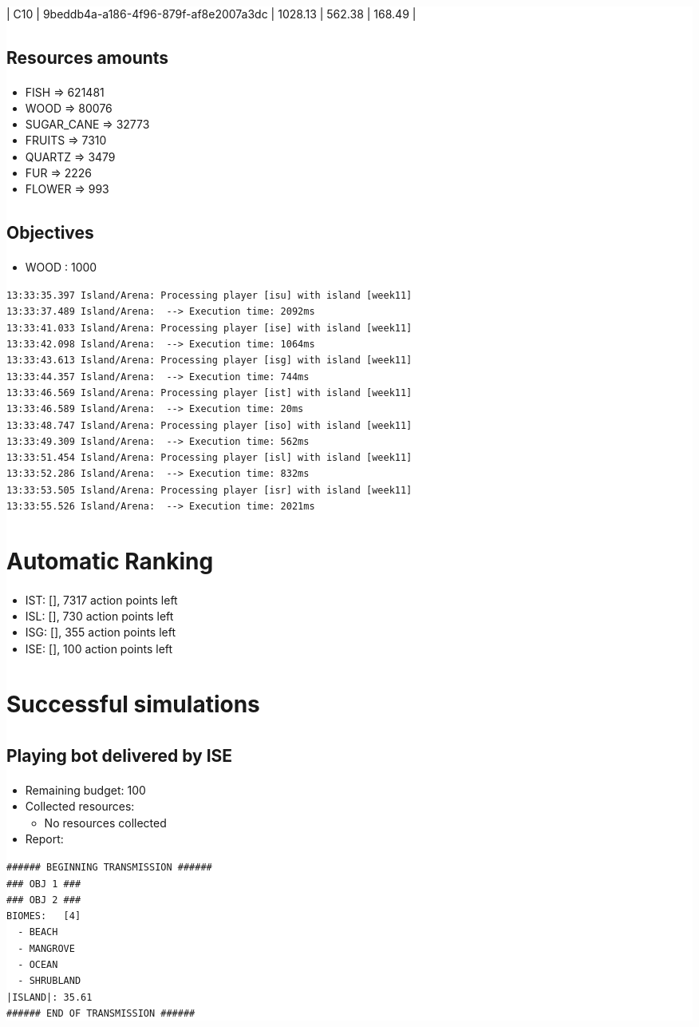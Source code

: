 | C10 | 9beddb4a-a186-4f96-879f-af8e2007a3dc | 1028.13 | 562.38 | 168.49 |


## Resources amounts
  - FISH       => 621481
  - WOOD       => 80076
  - SUGAR_CANE => 32773
  - FRUITS     => 7310
  - QUARTZ     => 3479
  - FUR        => 2226
  - FLOWER     => 993


## Objectives
  - WOOD      : 1000

```
13:33:35.397 Island/Arena: Processing player [isu] with island [week11]
13:33:37.489 Island/Arena:  --> Execution time: 2092ms
13:33:41.033 Island/Arena: Processing player [ise] with island [week11]
13:33:42.098 Island/Arena:  --> Execution time: 1064ms
13:33:43.613 Island/Arena: Processing player [isg] with island [week11]
13:33:44.357 Island/Arena:  --> Execution time: 744ms
13:33:46.569 Island/Arena: Processing player [ist] with island [week11]
13:33:46.589 Island/Arena:  --> Execution time: 20ms
13:33:48.747 Island/Arena: Processing player [iso] with island [week11]
13:33:49.309 Island/Arena:  --> Execution time: 562ms
13:33:51.454 Island/Arena: Processing player [isl] with island [week11]
13:33:52.286 Island/Arena:  --> Execution time: 832ms
13:33:53.505 Island/Arena: Processing player [isr] with island [week11]
13:33:55.526 Island/Arena:  --> Execution time: 2021ms
```

# Automatic Ranking
  - IST: [], 7317 action points left
  - ISL: [], 730 action points left
  - ISG: [], 355 action points left
  - ISE: [], 100 action points left

# Successful simulations

## Playing bot delivered by ISE
  - Remaining budget: 100
  - Collected resources:
    - No resources collected
  - Report: 

```
###### BEGINNING TRANSMISSION ######
### OBJ 1 ###
### OBJ 2 ###
BIOMES:   [4]
  - BEACH
  - MANGROVE
  - OCEAN
  - SHRUBLAND
|ISLAND|: 35.61
###### END OF TRANSMISSION ######
```
